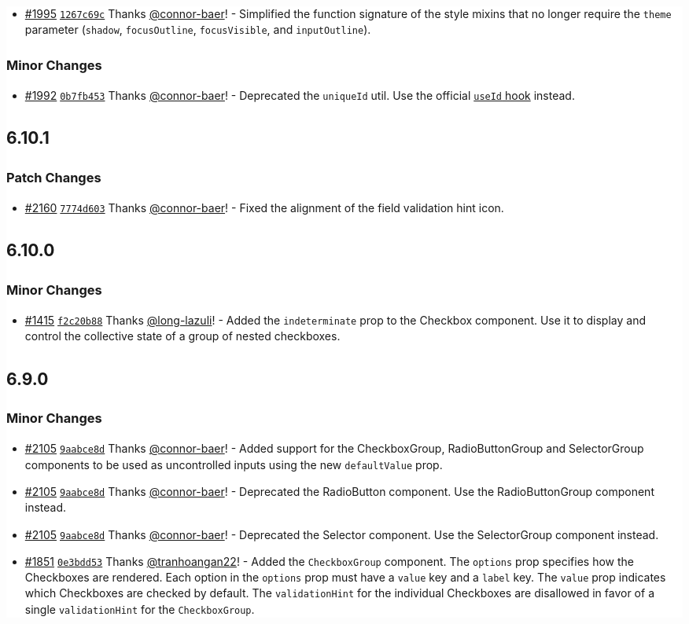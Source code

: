 - [#1995](https://github.com/sumup-oss/circuit-ui/pull/1995) [`1267c69c`](https://github.com/sumup-oss/circuit-ui/commit/1267c69cee8dc7c30520753b7c2d662c222c5f03) Thanks [@connor-baer](https://github.com/connor-baer)! - Simplified the function signature of the style mixins that no longer require the `theme` parameter (`shadow`, `focusOutline`, `focusVisible`, and `inputOutline`).

### Minor Changes

- [#1992](https://github.com/sumup-oss/circuit-ui/pull/1992) [`0b7fb453`](https://github.com/sumup-oss/circuit-ui/commit/0b7fb453e6eb714561ab4ff8311ef3d4853006c5) Thanks [@connor-baer](https://github.com/connor-baer)! - Deprecated the `uniqueId` util. Use the official [`useId` hook](https://beta.reactjs.org/reference/react/useId) instead.

## 6.10.1

### Patch Changes

- [#2160](https://github.com/sumup-oss/circuit-ui/pull/2160) [`7774d603`](https://github.com/sumup-oss/circuit-ui/commit/7774d603fd0acff5776d8edfa27805147fac979c) Thanks [@connor-baer](https://github.com/connor-baer)! - Fixed the alignment of the field validation hint icon.

## 6.10.0

### Minor Changes

- [#1415](https://github.com/sumup-oss/circuit-ui/pull/1415) [`f2c20b88`](https://github.com/sumup-oss/circuit-ui/commit/f2c20b88c31e9358cfe99f0851a43390e304673c) Thanks [@long-lazuli](https://github.com/long-lazuli)! - Added the `indeterminate` prop to the Checkbox component. Use it to display and control the collective state of a group of nested checkboxes.

## 6.9.0

### Minor Changes

- [#2105](https://github.com/sumup-oss/circuit-ui/pull/2105) [`9aabce8d`](https://github.com/sumup-oss/circuit-ui/commit/9aabce8d5a43847f00bab9d0f218fcf28367f715) Thanks [@connor-baer](https://github.com/connor-baer)! - Added support for the CheckboxGroup, RadioButtonGroup and SelectorGroup components to be used as uncontrolled inputs using the new `defaultValue` prop.

- [#2105](https://github.com/sumup-oss/circuit-ui/pull/2105) [`9aabce8d`](https://github.com/sumup-oss/circuit-ui/commit/9aabce8d5a43847f00bab9d0f218fcf28367f715) Thanks [@connor-baer](https://github.com/connor-baer)! - Deprecated the RadioButton component. Use the RadioButtonGroup component instead.

- [#2105](https://github.com/sumup-oss/circuit-ui/pull/2105) [`9aabce8d`](https://github.com/sumup-oss/circuit-ui/commit/9aabce8d5a43847f00bab9d0f218fcf28367f715) Thanks [@connor-baer](https://github.com/connor-baer)! - Deprecated the Selector component. Use the SelectorGroup component instead.

- [#1851](https://github.com/sumup-oss/circuit-ui/pull/1851) [`0e3bdd53`](https://github.com/sumup-oss/circuit-ui/commit/0e3bdd53c86845da58afcc6b27b5360d71d02e00) Thanks [@tranhoangan22](https://github.com/tranhoangan22)! - Added the `CheckboxGroup` component. The `options` prop specifies how the Checkboxes are rendered. Each option in the `options` prop must have a `value` key and a `label` key. The `value` prop indicates which Checkboxes are checked by default. The `validationHint` for the individual Checkboxes are disallowed in favor of a single `validationHint` for the `CheckboxGroup`.
